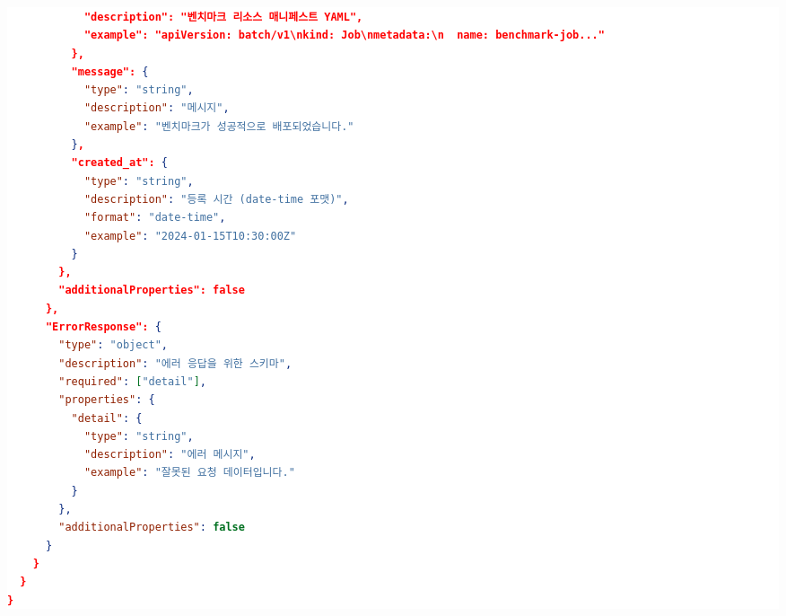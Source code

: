 ```json
            "description": "벤치마크 리소스 매니페스트 YAML",
            "example": "apiVersion: batch/v1\nkind: Job\nmetadata:\n  name: benchmark-job..."
          },
          "message": {
            "type": "string",
            "description": "메시지",
            "example": "벤치마크가 성공적으로 배포되었습니다."
          },
          "created_at": {
            "type": "string",
            "description": "등록 시간 (date-time 포맷)",
            "format": "date-time",
            "example": "2024-01-15T10:30:00Z"
          }
        },
        "additionalProperties": false
      },
      "ErrorResponse": {
        "type": "object",
        "description": "에러 응답을 위한 스키마",
        "required": ["detail"],
        "properties": {
          "detail": {
            "type": "string",
            "description": "에러 메시지",
            "example": "잘못된 요청 데이터입니다."
          }
        },
        "additionalProperties": false
      }
    }
  }
}
```
